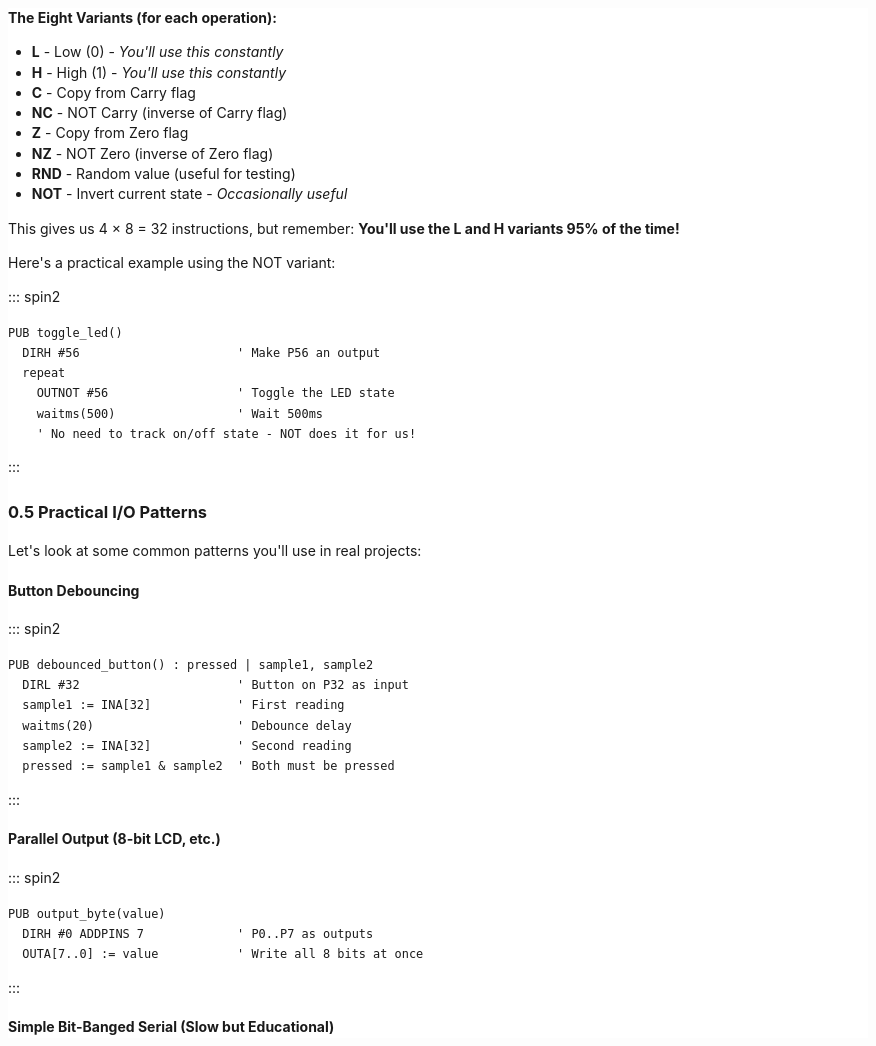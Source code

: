 **The Eight Variants (for each operation):**
- **L** - Low (0) - *You'll use this constantly*
- **H** - High (1) - *You'll use this constantly*
- **C** - Copy from Carry flag
- **NC** - NOT Carry (inverse of Carry flag)
- **Z** - Copy from Zero flag
- **NZ** - NOT Zero (inverse of Zero flag)
- **RND** - Random value (useful for testing)
- **NOT** - Invert current state - *Occasionally useful*

This gives us 4 × 8 = 32 instructions, but remember: **You'll use the L and H variants 95% of the time!**

Here's a practical example using the NOT variant:

::: spin2
```
PUB toggle_led()
  DIRH #56                      ' Make P56 an output
  repeat
    OUTNOT #56                  ' Toggle the LED state
    waitms(500)                 ' Wait 500ms
    ' No need to track on/off state - NOT does it for us!
```
:::

### 0.5 Practical I/O Patterns

Let's look at some common patterns you'll use in real projects:

#### Button Debouncing

::: spin2
```
PUB debounced_button() : pressed | sample1, sample2
  DIRL #32                      ' Button on P32 as input
  sample1 := INA[32]            ' First reading
  waitms(20)                    ' Debounce delay
  sample2 := INA[32]            ' Second reading
  pressed := sample1 & sample2  ' Both must be pressed
```
:::

#### Parallel Output (8-bit LCD, etc.)

::: spin2
```
PUB output_byte(value)
  DIRH #0 ADDPINS 7             ' P0..P7 as outputs
  OUTA[7..0] := value           ' Write all 8 bits at once
```
:::

#### Simple Bit-Banged Serial (Slow but Educational)
